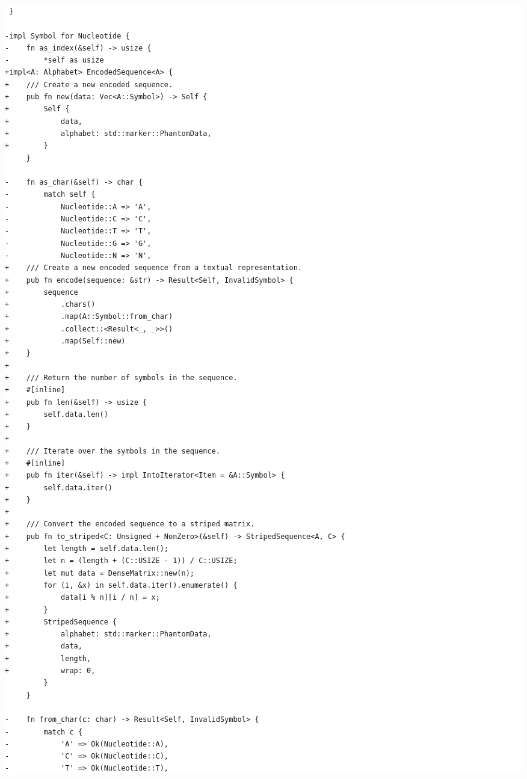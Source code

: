 ```
 }
 
-impl Symbol for Nucleotide {
-    fn as_index(&self) -> usize {
-        *self as usize
+impl<A: Alphabet> EncodedSequence<A> {
+    /// Create a new encoded sequence.
+    pub fn new(data: Vec<A::Symbol>) -> Self {
+        Self {
+            data,
+            alphabet: std::marker::PhantomData,
+        }
     }
 
-    fn as_char(&self) -> char {
-        match self {
-            Nucleotide::A => 'A',
-            Nucleotide::C => 'C',
-            Nucleotide::T => 'T',
-            Nucleotide::G => 'G',
-            Nucleotide::N => 'N',
+    /// Create a new encoded sequence from a textual representation.
+    pub fn encode(sequence: &str) -> Result<Self, InvalidSymbol> {
+        sequence
+            .chars()
+            .map(A::Symbol::from_char)
+            .collect::<Result<_, _>>()
+            .map(Self::new)
+    }
+
+    /// Return the number of symbols in the sequence.
+    #[inline]
+    pub fn len(&self) -> usize {
+        self.data.len()
+    }
+
+    /// Iterate over the symbols in the sequence.
+    #[inline]
+    pub fn iter(&self) -> impl IntoIterator<Item = &A::Symbol> {
+        self.data.iter()
+    }
+
+    /// Convert the encoded sequence to a striped matrix.
+    pub fn to_striped<C: Unsigned + NonZero>(&self) -> StripedSequence<A, C> {
+        let length = self.data.len();
+        let n = (length + (C::USIZE - 1)) / C::USIZE;
+        let mut data = DenseMatrix::new(n);
+        for (i, &x) in self.data.iter().enumerate() {
+            data[i % n][i / n] = x;
+        }
+        StripedSequence {
+            alphabet: std::marker::PhantomData,
+            data,
+            length,
+            wrap: 0,
         }
     }
 
-    fn from_char(c: char) -> Result<Self, InvalidSymbol> {
-        match c {
-            'A' => Ok(Nucleotide::A),
-            'C' => Ok(Nucleotide::C),
-            'T' => Ok(Nucleotide::T),
```